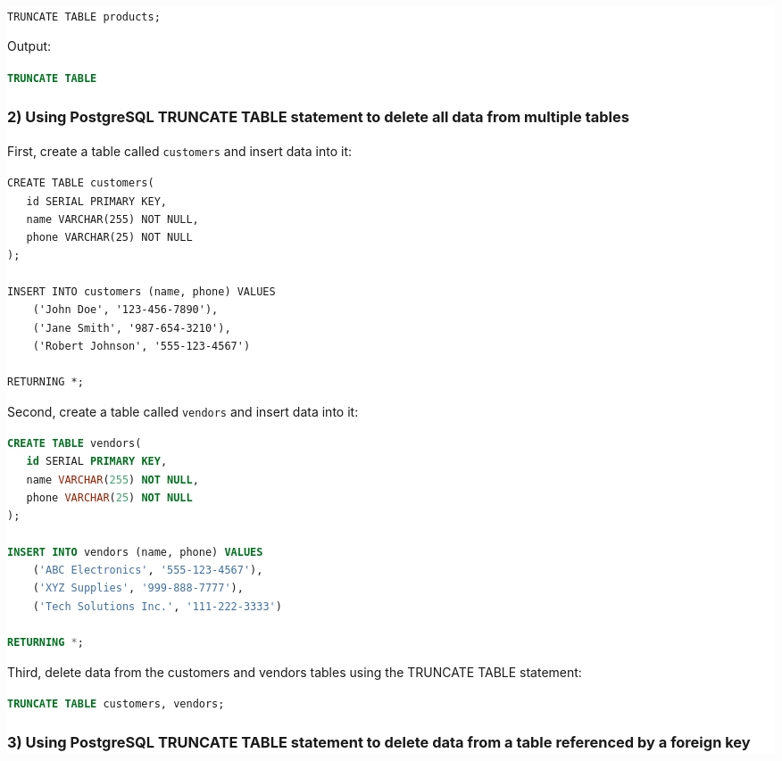 
```
TRUNCATE TABLE products;
```
Output:


```sql
TRUNCATE TABLE
```

### 2\) Using PostgreSQL TRUNCATE TABLE statement to delete all data from multiple tables

First, create a table called `customers` and insert data into it:


```
CREATE TABLE customers(
   id SERIAL PRIMARY KEY,
   name VARCHAR(255) NOT NULL,
   phone VARCHAR(25) NOT NULL
);

INSERT INTO customers (name, phone) VALUES
    ('John Doe', '123-456-7890'),
    ('Jane Smith', '987-654-3210'),
    ('Robert Johnson', '555-123-4567')

RETURNING *;
```
Second, create a table called `vendors` and insert data into it:


```sql
CREATE TABLE vendors(
   id SERIAL PRIMARY KEY,
   name VARCHAR(255) NOT NULL,
   phone VARCHAR(25) NOT NULL
);

INSERT INTO vendors (name, phone) VALUES
    ('ABC Electronics', '555-123-4567'),
    ('XYZ Supplies', '999-888-7777'),
    ('Tech Solutions Inc.', '111-222-3333')

RETURNING *;
```
Third, delete data from the customers and vendors tables using the TRUNCATE TABLE statement:


```sql
TRUNCATE TABLE customers, vendors;
```

### 3\) Using PostgreSQL TRUNCATE TABLE statement to delete data from a table referenced by a foreign key
